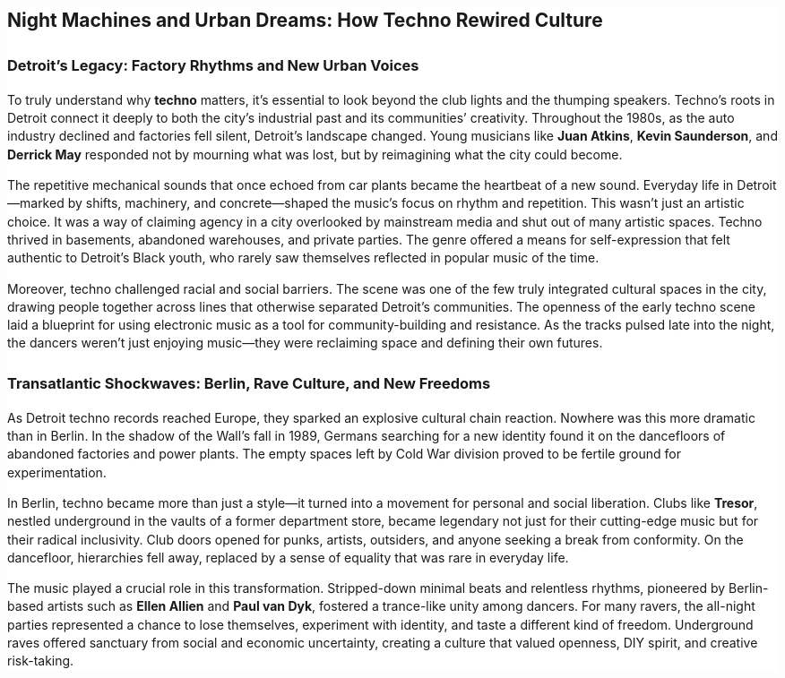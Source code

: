 ## Night Machines and Urban Dreams: How Techno Rewired Culture

### Detroit’s Legacy: Factory Rhythms and New Urban Voices

To truly understand why **techno** matters, it’s essential to look beyond the club lights and the
thumping speakers. Techno’s roots in Detroit connect it deeply to both the city’s industrial past
and its communities’ creativity. Throughout the 1980s, as the auto industry declined and factories
fell silent, Detroit’s landscape changed. Young musicians like **Juan Atkins**, **Kevin
Saunderson**, and **Derrick May** responded not by mourning what was lost, but by reimagining what
the city could become.

The repetitive mechanical sounds that once echoed from car plants became the heartbeat of a new
sound. Everyday life in Detroit—marked by shifts, machinery, and concrete—shaped the music’s focus
on rhythm and repetition. This wasn’t just an artistic choice. It was a way of claiming agency in a
city overlooked by mainstream media and shut out of many artistic spaces. Techno thrived in
basements, abandoned warehouses, and private parties. The genre offered a means for self-expression
that felt authentic to Detroit’s Black youth, who rarely saw themselves reflected in popular music
of the time.

Moreover, techno challenged racial and social barriers. The scene was one of the few truly
integrated cultural spaces in the city, drawing people together across lines that otherwise
separated Detroit’s communities. The openness of the early techno scene laid a blueprint for using
electronic music as a tool for community-building and resistance. As the tracks pulsed late into the
night, the dancers weren’t just enjoying music—they were reclaiming space and defining their own
futures.

### Transatlantic Shockwaves: Berlin, Rave Culture, and New Freedoms

As Detroit techno records reached Europe, they sparked an explosive cultural chain reaction. Nowhere
was this more dramatic than in Berlin. In the shadow of the Wall’s fall in 1989, Germans searching
for a new identity found it on the dancefloors of abandoned factories and power plants. The empty
spaces left by Cold War division proved to be fertile ground for experimentation.

In Berlin, techno became more than just a style—it turned into a movement for personal and social
liberation. Clubs like **Tresor**, nestled underground in the vaults of a former department store,
became legendary not just for their cutting-edge music but for their radical inclusivity. Club doors
opened for punks, artists, outsiders, and anyone seeking a break from conformity. On the dancefloor,
hierarchies fell away, replaced by a sense of equality that was rare in everyday life.

The music played a crucial role in this transformation. Stripped-down minimal beats and relentless
rhythms, pioneered by Berlin-based artists such as **Ellen Allien** and **Paul van Dyk**, fostered a
trance-like unity among dancers. For many ravers, the all-night parties represented a chance to lose
themselves, experiment with identity, and taste a different kind of freedom. Underground raves
offered sanctuary from social and economic uncertainty, creating a culture that valued openness, DIY
spirit, and creative risk-taking.

